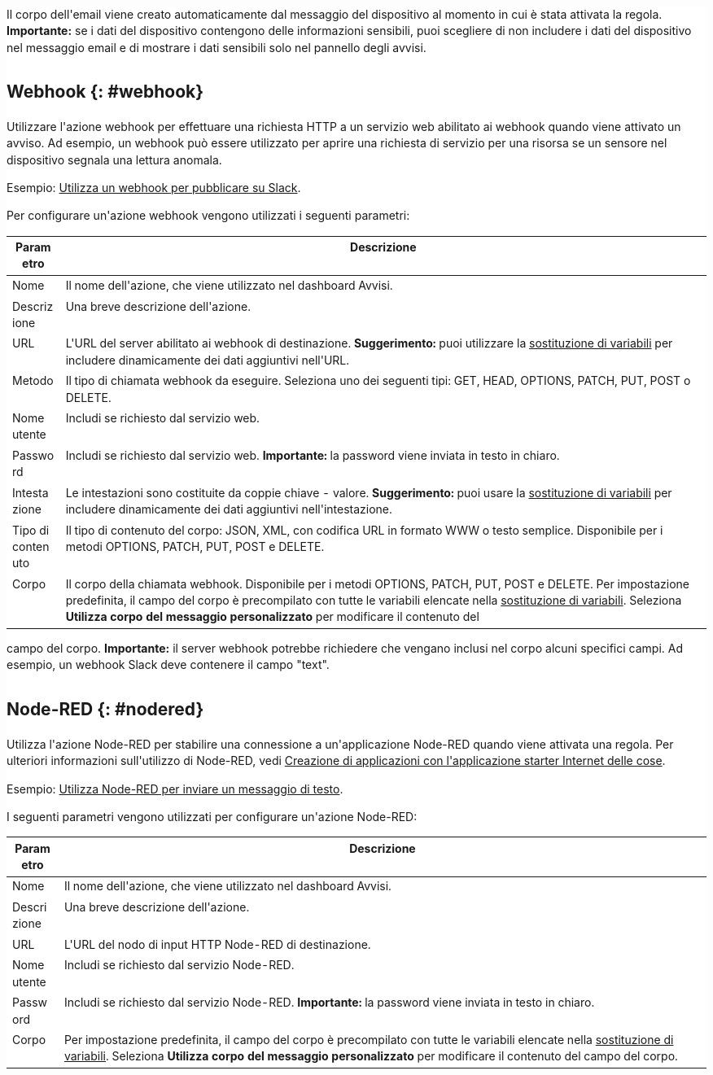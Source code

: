 Il corpo dell'email viene creato automaticamente dal messaggio del dispositivo al momento in cui è stata attivata la regola.  
**Importante:** se i dati del dispositivo contengono delle informazioni sensibili, puoi scegliere di non includere i dati del dispositivo nel messaggio email e di mostrare i dati sensibili solo nel pannello degli avvisi.


## Webhook {: #webhook}
Utilizzare l'azione webhook per effettuare una richiesta HTTP a un servizio web abilitato ai webhook quando viene attivato un avviso. Ad esempio, un webhook può essere utilizzato per aprire una richiesta di servizio per una risorsa se un sensore nel dispositivo segnala una lettura anomala.

Esempio: [Utilizza un webhook per pubblicare su Slack](action_examples.html#webhookex).

Per configurare un'azione webhook vengono utilizzati i seguenti parametri:

Parametro | Descrizione
---|---
Nome | Il nome dell'azione, che viene utilizzato nel dashboard Avvisi.
Descrizione | Una breve descrizione dell'azione.
URL | L'URL del server abilitato ai webhook di destinazione. **Suggerimento:** puoi utilizzare la [sostituzione di variabili](#variable_substitution) per includere dinamicamente dei dati aggiuntivi nell'URL.
Metodo | Il tipo di chiamata webhook da eseguire. Seleziona uno dei seguenti tipi: GET, HEAD, OPTIONS, PATCH, PUT, POST o DELETE.
Nome utente | Includi se richiesto dal servizio web.
Password | Includi se richiesto dal servizio web. **Importante:** la password viene inviata in testo in chiaro.
Intestazione | Le intestazioni sono costituite da coppie chiave - valore. **Suggerimento:** puoi usare la [sostituzione di variabili](#variable_substitution) per includere dinamicamente dei dati aggiuntivi nell'intestazione.
Tipo di contenuto | Il tipo di contenuto del corpo: JSON, XML, con codifica URL in formato WWW o testo semplice. Disponibile per i metodi OPTIONS, PATCH, PUT, POST e DELETE.
Corpo | Il corpo della chiamata webhook. Disponibile per i metodi OPTIONS, PATCH, PUT, POST e DELETE. Per impostazione predefinita, il campo del corpo è precompilato con tutte le variabili elencate nella [sostituzione di variabili](#variable_substitution). Seleziona **Utilizza corpo del messaggio personalizzato** per modificare il contenuto del
campo del corpo. **Importante:** il server webhook potrebbe richiedere che vengano inclusi nel corpo alcuni specifici campi. Ad esempio, un webhook Slack deve contenere il campo "text".   



## Node-RED {: #nodered}
Utilizza l'azione Node-RED per stabilire una connessione a un'applicazione Node-RED quando viene attivata una regola. Per ulteriori informazioni sull'utilizzo di Node-RED, vedi [Creazione di applicazioni con l'applicazione starter Internet delle cose](https://www.ng.bluemix.net/docs/starters/IoT/iot500.html#iot500).

Esempio: [Utilizza Node-RED per inviare un messaggio di testo](action_examples.html#noderedex).

I seguenti parametri vengono utilizzati per configurare un'azione Node-RED:

Parametro | Descrizione
---|---
Nome | Il nome dell'azione, che viene utilizzato nel dashboard Avvisi.
Descrizione | Una breve descrizione dell'azione.
URL | L'URL del nodo di input HTTP Node-RED di destinazione.
Nome utente | Includi se richiesto dal servizio Node-RED.
Password | Includi se richiesto dal servizio Node-RED. **Importante:** la password viene inviata in testo in chiaro.
Corpo | Per impostazione predefinita, il campo del corpo è precompilato con tutte le variabili elencate nella [sostituzione di variabili](#variable_substitution). Seleziona **Utilizza corpo del messaggio personalizzato** per modificare il contenuto del campo del corpo.
